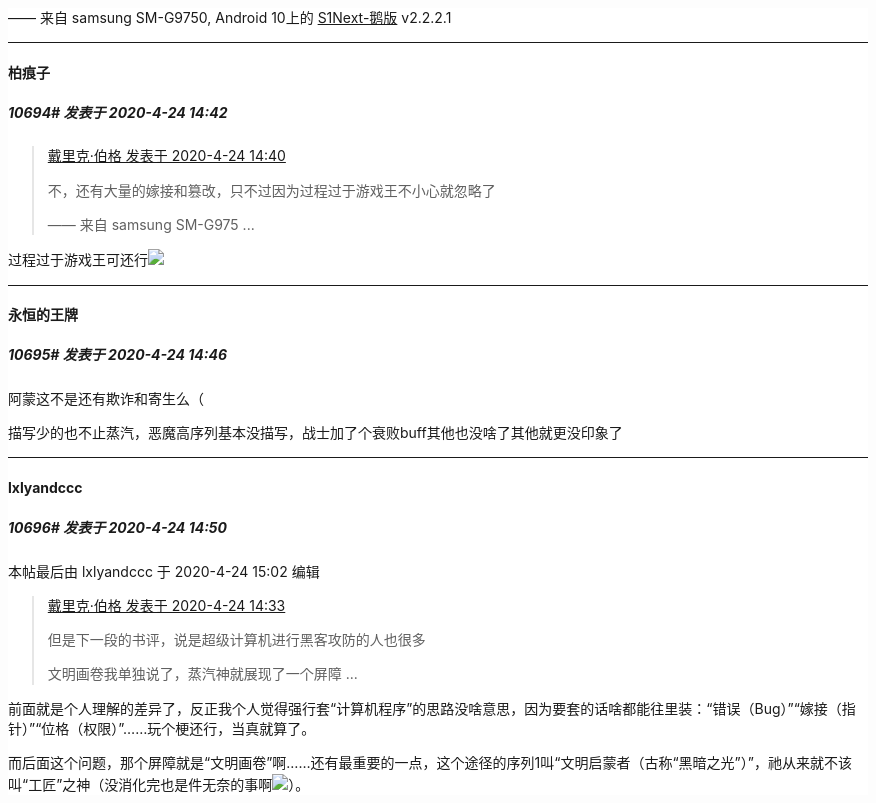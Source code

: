 —— 来自 samsung SM-G9750, Android 10上的 [S1Next-鹅版](https://github.com/ykrank/S1-Next/releases) v2.2.2.1







*****

####  柏痕子  
##### 10694#       发表于 2020-4-24 14:42



<blockquote><a href="httphttps://bbs.saraba1st.com/2b/forum.php?mod=redirect&amp;goto=findpost&amp;pid=47189826&amp;ptid=1860016" target="_blank">戴里克·伯格 发表于 2020-4-24 14:40</a>

不，还有大量的嫁接和篡改，只不过因为过程过于游戏王不小心就忽略了


—— 来自 samsung SM-G975 ...</blockquote>
过程过于游戏王可还行<img src="https://static.saraba1st.com/image/smiley/face2017/067.png" referrerpolicy="no-referrer">







*****

####  永恒的王牌  
##### 10695#       发表于 2020-4-24 14:46




阿蒙这不是还有欺诈和寄生么（

描写少的也不止蒸汽，恶魔高序列基本没描写，战士加了个衰败buff其他也没啥了其他就更没印象了







*****

####  lxlyandccc  
##### 10696#       发表于 2020-4-24 14:50



 本帖最后由 lxlyandccc 于 2020-4-24 15:02 编辑 
<blockquote><a href="httphttps://bbs.saraba1st.com/2b/forum.php?mod=redirect&amp;goto=findpost&amp;pid=47189720&amp;ptid=1860016" target="_blank">戴里克·伯格 发表于 2020-4-24 14:33</a>

但是下一段的书评，说是超级计算机进行黑客攻防的人也很多


文明画卷我单独说了，蒸汽神就展现了一个屏障 ...</blockquote>
前面就是个人理解的差异了，反正我个人觉得强行套“计算机程序”的思路没啥意思，因为要套的话啥都能往里装：“错误（Bug）”“嫁接（指针）”“位格（权限）”……玩个梗还行，当真就算了。

而后面这个问题，那个屏障就是“文明画卷”啊……还有最重要的一点，这个途径的序列1叫“文明启蒙者（古称“黑暗之光”）”，祂从来就不该叫“工匠”之神（没消化完也是件无奈的事啊<img src="https://static.saraba1st.com/image/smiley/face2017/068.png" referrerpolicy="no-referrer">）。
